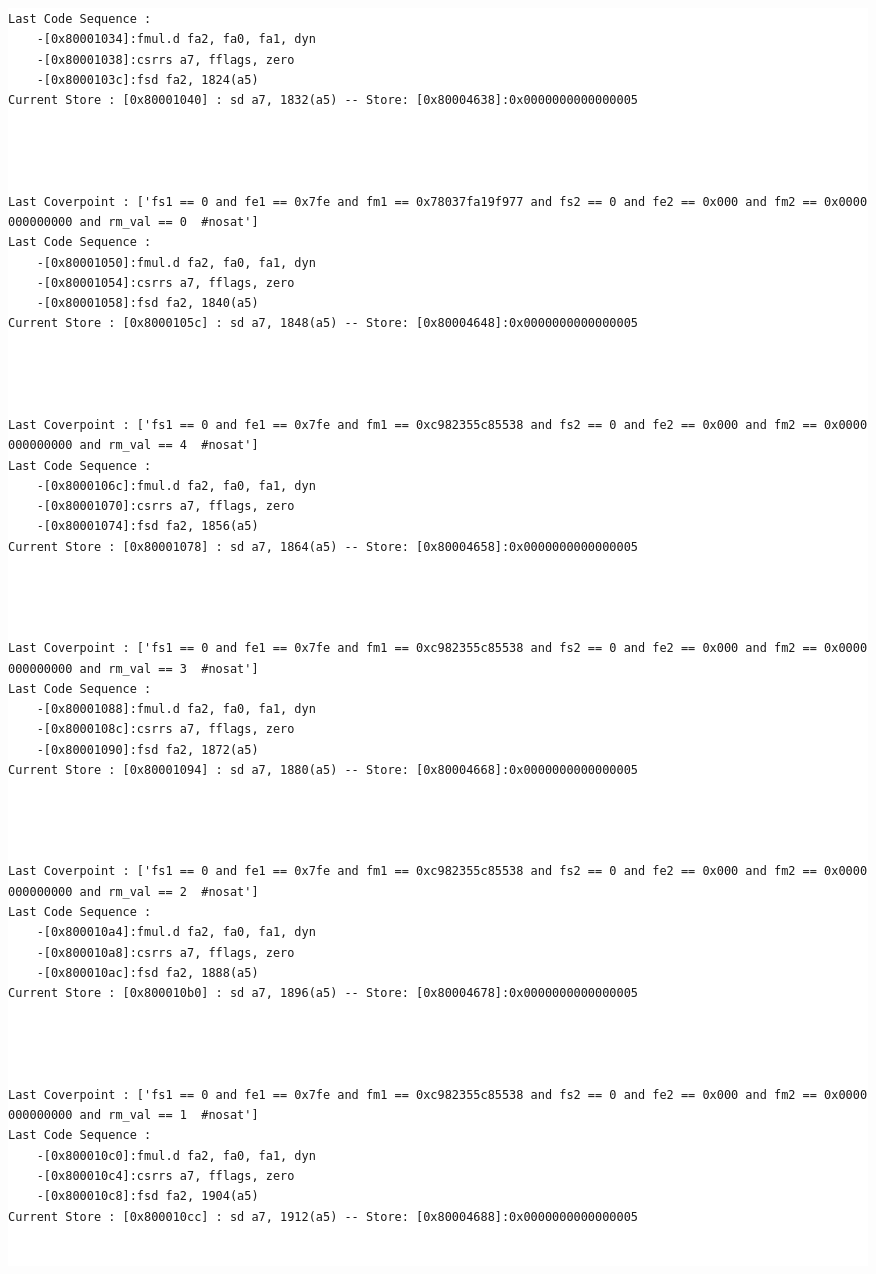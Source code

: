 ```
Last Code Sequence : 
	-[0x80001034]:fmul.d fa2, fa0, fa1, dyn
	-[0x80001038]:csrrs a7, fflags, zero
	-[0x8000103c]:fsd fa2, 1824(a5)
Current Store : [0x80001040] : sd a7, 1832(a5) -- Store: [0x80004638]:0x0000000000000005




Last Coverpoint : ['fs1 == 0 and fe1 == 0x7fe and fm1 == 0x78037fa19f977 and fs2 == 0 and fe2 == 0x000 and fm2 == 0x0000000000000 and rm_val == 0  #nosat']
Last Code Sequence : 
	-[0x80001050]:fmul.d fa2, fa0, fa1, dyn
	-[0x80001054]:csrrs a7, fflags, zero
	-[0x80001058]:fsd fa2, 1840(a5)
Current Store : [0x8000105c] : sd a7, 1848(a5) -- Store: [0x80004648]:0x0000000000000005




Last Coverpoint : ['fs1 == 0 and fe1 == 0x7fe and fm1 == 0xc982355c85538 and fs2 == 0 and fe2 == 0x000 and fm2 == 0x0000000000000 and rm_val == 4  #nosat']
Last Code Sequence : 
	-[0x8000106c]:fmul.d fa2, fa0, fa1, dyn
	-[0x80001070]:csrrs a7, fflags, zero
	-[0x80001074]:fsd fa2, 1856(a5)
Current Store : [0x80001078] : sd a7, 1864(a5) -- Store: [0x80004658]:0x0000000000000005




Last Coverpoint : ['fs1 == 0 and fe1 == 0x7fe and fm1 == 0xc982355c85538 and fs2 == 0 and fe2 == 0x000 and fm2 == 0x0000000000000 and rm_val == 3  #nosat']
Last Code Sequence : 
	-[0x80001088]:fmul.d fa2, fa0, fa1, dyn
	-[0x8000108c]:csrrs a7, fflags, zero
	-[0x80001090]:fsd fa2, 1872(a5)
Current Store : [0x80001094] : sd a7, 1880(a5) -- Store: [0x80004668]:0x0000000000000005




Last Coverpoint : ['fs1 == 0 and fe1 == 0x7fe and fm1 == 0xc982355c85538 and fs2 == 0 and fe2 == 0x000 and fm2 == 0x0000000000000 and rm_val == 2  #nosat']
Last Code Sequence : 
	-[0x800010a4]:fmul.d fa2, fa0, fa1, dyn
	-[0x800010a8]:csrrs a7, fflags, zero
	-[0x800010ac]:fsd fa2, 1888(a5)
Current Store : [0x800010b0] : sd a7, 1896(a5) -- Store: [0x80004678]:0x0000000000000005




Last Coverpoint : ['fs1 == 0 and fe1 == 0x7fe and fm1 == 0xc982355c85538 and fs2 == 0 and fe2 == 0x000 and fm2 == 0x0000000000000 and rm_val == 1  #nosat']
Last Code Sequence : 
	-[0x800010c0]:fmul.d fa2, fa0, fa1, dyn
	-[0x800010c4]:csrrs a7, fflags, zero
	-[0x800010c8]:fsd fa2, 1904(a5)
Current Store : [0x800010cc] : sd a7, 1912(a5) -- Store: [0x80004688]:0x0000000000000005



```